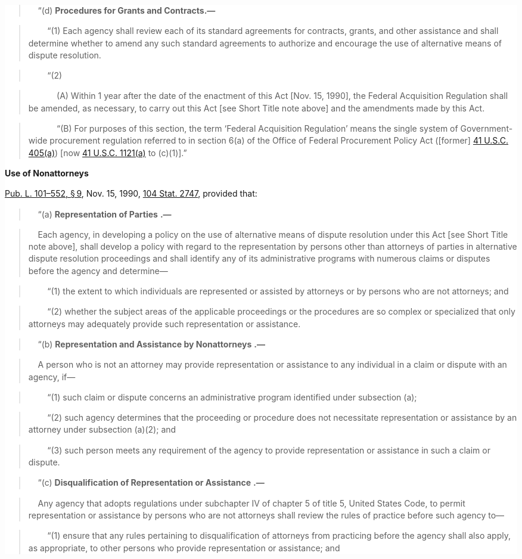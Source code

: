 >     “(d) __Procedures for Grants and Contracts.—__ 

>         “(1) Each agency shall review each of its standard agreements for contracts, grants, and other assistance and shall determine whether to amend any such standard agreements to authorize and encourage the use of alternative means of dispute resolution.

>         “(2)

>             (A) Within 1 year after the date of the enactment of this Act \[Nov. 15, 1990\], the Federal Acquisition Regulation shall be amended, as necessary, to carry out this Act \[see Short Title note above\] and the amendments made by this Act.

>             “(B) For purposes of this section, the term ‘Federal Acquisition Regulation’ means the single system of Government-wide procurement regulation referred to in section 6(a) of the Office of Federal Procurement Policy Act (\[former\] [41 U.S.C. 405(a)][/us/usc/t41/s405/a]) \[now [41 U.S.C. 1121(a)][/us/usc/t41/s1121/a] to (c)(1)\].”

 __Use of Nonattorneys__ 

[Pub. L. 101–552, § 9][/us/pl/101/552/s9], Nov. 15, 1990, [104 Stat. 2747][/us/stat/104/2747], provided that:

>     “(a)  __Representation of Parties__  __.—__ 

>     Each agency, in developing a policy on the use of alternative means of dispute resolution under this Act \[see Short Title note above\], shall develop a policy with regard to the representation by persons other than attorneys of parties in alternative dispute resolution proceedings and shall identify any of its administrative programs with numerous claims or disputes before the agency and determine—

>         “(1) the extent to which individuals are represented or assisted by attorneys or by persons who are not attorneys; and

>         “(2) whether the subject areas of the applicable proceedings or the procedures are so complex or specialized that only attorneys may adequately provide such representation or assistance.

>     “(b)  __Representation and Assistance by Nonattorneys__  __.—__ 

>     A person who is not an attorney may provide representation or assistance to any individual in a claim or dispute with an agency, if—

>         “(1) such claim or dispute concerns an administrative program identified under subsection (a);

>         “(2) such agency determines that the proceeding or procedure does not necessitate representation or assistance by an attorney under subsection (a)(2); and

>         “(3) such person meets any requirement of the agency to provide representation or assistance in such a claim or dispute.

>     “(c)  __Disqualification of Representation or Assistance__  __.—__ 

>     Any agency that adopts regulations under subchapter IV of chapter 5 of title 5, United States Code, to permit representation or assistance by persons who are not attorneys shall review the rules of practice before such agency to—

>         “(1) ensure that any rules pertaining to disqualification of attorneys from practicing before the agency shall also apply, as appropriate, to other persons who provide representation or assistance; and


[/us/usc/t5/s551/1]: https://publicdocs.github.io/go/links?ns=uslm&ref=%2Fus%2Fusc%2Ft5%2Fs551%2F1
[/us/usc/t5/s551/3]: https://publicdocs.github.io/go/links?ns=uslm&ref=%2Fus%2Fusc%2Ft5%2Fs551%2F3
[/us/usc/t5/s551/2]: https://publicdocs.github.io/go/links?ns=uslm&ref=%2Fus%2Fusc%2Ft5%2Fs551%2F2
[/us/pl/101/552/s4/b]: https://publicdocs.github.io/go/links?ns=uslm&ref=%2Fus%2Fpl%2F101%2F552%2Fs4%2Fb
[/us/stat/104/2738]: https://publicdocs.github.io/go/links?ns=uslm&ref=%2Fus%2Fstat%2F104%2F2738
[/us/pl/102/354]: https://publicdocs.github.io/go/links?ns=uslm&ref=%2Fus%2Fpl%2F102%2F354
[/us/stat/106/944]: https://publicdocs.github.io/go/links?ns=uslm&ref=%2Fus%2Fstat%2F106%2F944
[/us/pl/104/320/s2]: https://publicdocs.github.io/go/links?ns=uslm&ref=%2Fus%2Fpl%2F104%2F320%2Fs2
[/us/stat/110/3870]: https://publicdocs.github.io/go/links?ns=uslm&ref=%2Fus%2Fstat%2F110%2F3870
[/us/usc/t7/s2256]: https://publicdocs.github.io/go/links?ns=uslm&ref=%2Fus%2Fusc%2Ft7%2Fs2256
[/us/usc/t5/s591]: https://publicdocs.github.io/go/links?ns=uslm&ref=%2Fus%2Fusc%2Ft5%2Fs591
[/us/pl/104/320/s2/1]: https://publicdocs.github.io/go/links?ns=uslm&ref=%2Fus%2Fpl%2F104%2F320%2Fs2%2F1
[/us/usc/t5/s551/7]: https://publicdocs.github.io/go/links?ns=uslm&ref=%2Fus%2Fusc%2Ft5%2Fs551%2F7
[/us/pl/104/320/s2/2]: https://publicdocs.github.io/go/links?ns=uslm&ref=%2Fus%2Fpl%2F104%2F320%2Fs2%2F2
[/us/pl/102/354/s3/b/2]: https://publicdocs.github.io/go/links?ns=uslm&ref=%2Fus%2Fpl%2F102%2F354%2Fs3%2Fb%2F2
[/us/usc/t5/s581]: https://publicdocs.github.io/go/links?ns=uslm&ref=%2Fus%2Fusc%2Ft5%2Fs581
[/us/pl/102/354/s5/b/1]: https://publicdocs.github.io/go/links?ns=uslm&ref=%2Fus%2Fpl%2F102%2F354%2Fs5%2Fb%2F1
[/us/pl/102/354/s5/b/2]: https://publicdocs.github.io/go/links?ns=uslm&ref=%2Fus%2Fpl%2F102%2F354%2Fs5%2Fb%2F2
[/us/pl/101/552/s11]: https://publicdocs.github.io/go/links?ns=uslm&ref=%2Fus%2Fpl%2F101%2F552%2Fs11
[/us/stat/104/2747]: https://publicdocs.github.io/go/links?ns=uslm&ref=%2Fus%2Fstat%2F104%2F2747
[/us/pl/104/106/s4321/i/5]: https://publicdocs.github.io/go/links?ns=uslm&ref=%2Fus%2Fpl%2F104%2F106%2Fs4321%2Fi%2F5
[/us/stat/110/676]: https://publicdocs.github.io/go/links?ns=uslm&ref=%2Fus%2Fstat%2F110%2F676
[/us/pl/104/320/s9]: https://publicdocs.github.io/go/links?ns=uslm&ref=%2Fus%2Fpl%2F104%2F320%2Fs9
[/us/stat/110/3872]: https://publicdocs.github.io/go/links?ns=uslm&ref=%2Fus%2Fstat%2F110%2F3872
[/us/pl/104/320/s1]: https://publicdocs.github.io/go/links?ns=uslm&ref=%2Fus%2Fpl%2F104%2F320%2Fs1
[/us/stat/110/3870]: https://publicdocs.github.io/go/links?ns=uslm&ref=%2Fus%2Fstat%2F110%2F3870
[/us/usc/t10/s2304]: https://publicdocs.github.io/go/links?ns=uslm&ref=%2Fus%2Fusc%2Ft10%2Fs2304
[/us/usc/t28/s1491]: https://publicdocs.github.io/go/links?ns=uslm&ref=%2Fus%2Fusc%2Ft28%2Fs1491
[/us/usc/t29/s173]: https://publicdocs.github.io/go/links?ns=uslm&ref=%2Fus%2Fusc%2Ft29%2Fs173
[/us/usc/t31/s3556]: https://publicdocs.github.io/go/links?ns=uslm&ref=%2Fus%2Fusc%2Ft31%2Fs3556
[/us/usc/t5/s582]: https://publicdocs.github.io/go/links?ns=uslm&ref=%2Fus%2Fusc%2Ft5%2Fs582
[/us/usc/t5/s563]: https://publicdocs.github.io/go/links?ns=uslm&ref=%2Fus%2Fusc%2Ft5%2Fs563
[/us/usc/t28/s1491]: https://publicdocs.github.io/go/links?ns=uslm&ref=%2Fus%2Fusc%2Ft28%2Fs1491
[/us/usc/t31/s3556]: https://publicdocs.github.io/go/links?ns=uslm&ref=%2Fus%2Fusc%2Ft31%2Fs3556
[/us/usc/t5/s561]: https://publicdocs.github.io/go/links?ns=uslm&ref=%2Fus%2Fusc%2Ft5%2Fs561
[/us/pl/101/552/s1]: https://publicdocs.github.io/go/links?ns=uslm&ref=%2Fus%2Fpl%2F101%2F552%2Fs1
[/us/stat/104/2736]: https://publicdocs.github.io/go/links?ns=uslm&ref=%2Fus%2Fstat%2F104%2F2736
[/us/usc/t5/s556]: https://publicdocs.github.io/go/links?ns=uslm&ref=%2Fus%2Fusc%2Ft5%2Fs556
[/us/usc/t9/s10]: https://publicdocs.github.io/go/links?ns=uslm&ref=%2Fus%2Fusc%2Ft9%2Fs10
[/us/usc/t28/s2672]: https://publicdocs.github.io/go/links?ns=uslm&ref=%2Fus%2Fusc%2Ft28%2Fs2672
[/us/usc/t29/s173]: https://publicdocs.github.io/go/links?ns=uslm&ref=%2Fus%2Fusc%2Ft29%2Fs173
[/us/usc/t31/s3711]: https://publicdocs.github.io/go/links?ns=uslm&ref=%2Fus%2Fusc%2Ft31%2Fs3711
[/us/pl/101/552/s2]: https://publicdocs.github.io/go/links?ns=uslm&ref=%2Fus%2Fpl%2F101%2F552%2Fs2
[/us/stat/104/2736]: https://publicdocs.github.io/go/links?ns=uslm&ref=%2Fus%2Fstat%2F104%2F2736
[/us/pl/101/552/s3]: https://publicdocs.github.io/go/links?ns=uslm&ref=%2Fus%2Fpl%2F101%2F552%2Fs3
[/us/stat/104/2736]: https://publicdocs.github.io/go/links?ns=uslm&ref=%2Fus%2Fstat%2F104%2F2736
[/us/pl/104/320/s4/a]: https://publicdocs.github.io/go/links?ns=uslm&ref=%2Fus%2Fpl%2F104%2F320%2Fs4%2Fa
[/us/stat/110/3871]: https://publicdocs.github.io/go/links?ns=uslm&ref=%2Fus%2Fstat%2F110%2F3871
[/us/usc/t5/s573]: https://publicdocs.github.io/go/links?ns=uslm&ref=%2Fus%2Fusc%2Ft5%2Fs573
[/us/usc/t41/s405/a]: https://publicdocs.github.io/go/links?ns=uslm&ref=%2Fus%2Fusc%2Ft41%2Fs405%2Fa
[/us/usc/t41/s1121/a]: https://publicdocs.github.io/go/links?ns=uslm&ref=%2Fus%2Fusc%2Ft41%2Fs1121%2Fa
[/us/pl/101/552/s9]: https://publicdocs.github.io/go/links?ns=uslm&ref=%2Fus%2Fpl%2F101%2F552%2Fs9
[/us/stat/104/2747]: https://publicdocs.github.io/go/links?ns=uslm&ref=%2Fus%2Fstat%2F104%2F2747
[/us/pl/101/552/s10]: https://publicdocs.github.io/go/links?ns=uslm&ref=%2Fus%2Fpl%2F101%2F552%2Fs10
[/us/stat/104/2747]: https://publicdocs.github.io/go/links?ns=uslm&ref=%2Fus%2Fstat%2F104%2F2747
[/us/pl/102/354/s5/b/6]: https://publicdocs.github.io/go/links?ns=uslm&ref=%2Fus%2Fpl%2F102%2F354%2Fs5%2Fb%2F6
[/us/stat/106/946]: https://publicdocs.github.io/go/links?ns=uslm&ref=%2Fus%2Fstat%2F106%2F946
[/us/usc/t5/s571]: https://publicdocs.github.io/go/links?ns=uslm&ref=%2Fus%2Fusc%2Ft5%2Fs571
[/us/usc/t5/s581]: https://publicdocs.github.io/go/links?ns=uslm&ref=%2Fus%2Fusc%2Ft5%2Fs581
[/us/pl/102/354]: https://publicdocs.github.io/go/links?ns=uslm&ref=%2Fus%2Fpl%2F102%2F354